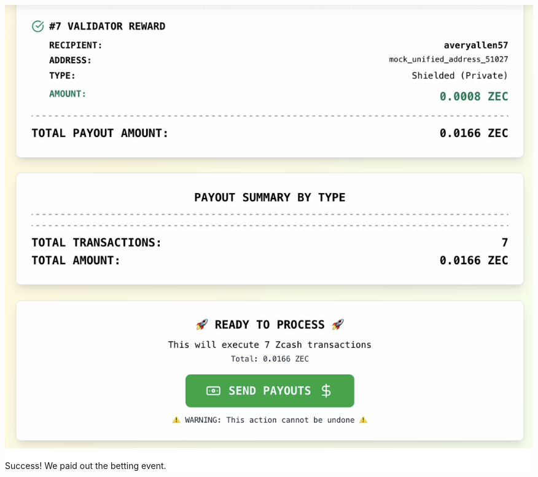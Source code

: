 ![screenshot of the payout receipt](screenshots/payout_reciept_3.png)

Success! We paid out the betting event. 

